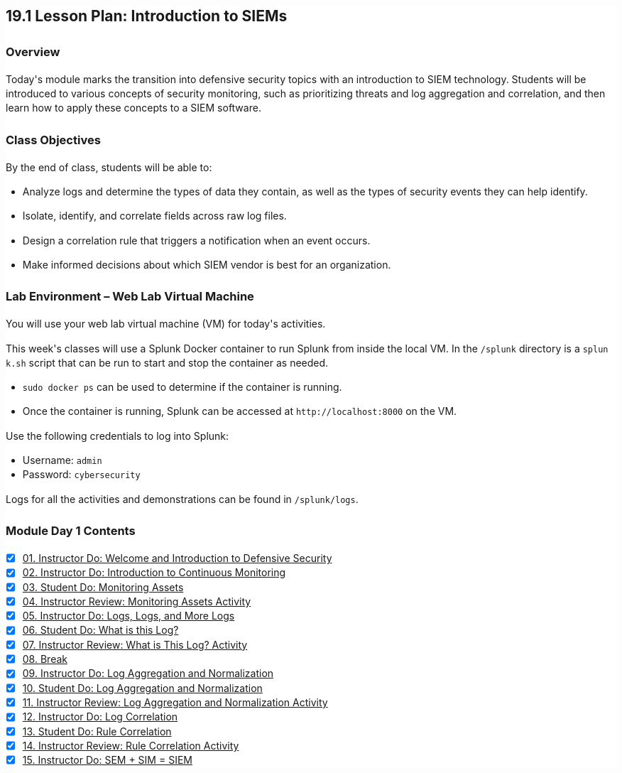 ## 19.1 Lesson Plan: Introduction to SIEMs

### Overview

Today's module marks the transition into defensive security topics with an introduction to SIEM technology. Students will be introduced to various concepts of security monitoring, such as prioritizing threats and log aggregation and correlation, and then learn how to apply these concepts to a SIEM software.  

### Class Objectives

By the end of class, students will be able to:

- Analyze logs and determine the types of data they contain, as well as the types of security events they can help identify.

- Isolate, identify, and correlate fields across raw log files.

- Design a correlation rule that triggers a notification when an event occurs.

- Make informed decisions about which SIEM vendor is best for an organization.

### Lab Environment – Web Lab Virtual Machine

You will use your web lab virtual machine (VM) for today's activities.

This week's classes will use a Splunk Docker container to run Splunk from inside the local VM. In the `/splunk` directory is a `splunk.sh` script that can be run to start and stop the container as needed.

- `sudo docker ps` can be used to determine if the container is running.

- Once the container is running, Splunk can be accessed at `http://localhost:8000` on the VM.

Use the following credentials to log into Splunk:

- Username: `admin`
- Password: `cybersecurity`

Logs for all the activities and demonstrations can be found in `/splunk/logs`.

### Module Day 1 Contents

- [x] [01. Instructor Do: Welcome and Introduction to Defensive Security](LessonPlan.md#01-instructor-do-welcome-and-introduction-to-defensive-security-005)
- [x] [02. Instructor Do: Introduction to Continuous Monitoring](LessonPlan.md#02-instructor-do-introduction-to-continuous-monitoring-010)
- [x] [03. Student Do: Monitoring Assets](LessonPlan.md#03-student-do-monitoring-assets-015)
- [x] [04. Instructor Review: Monitoring Assets Activity](LessonPlan.md#04-instructor-review-monitoring-assets-activity-005)
- [x] [05. Instructor Do: Logs, Logs, and More Logs](LessonPlan.md#05-instructor-do-logs-logs-and-more-logs-010)
- [x] [06. Student Do: What is this Log?](LessonPlan.md#06-student-do-what-is-this-log-015)
- [x] [07. Instructor Review: What is This Log? Activity](LessonPlan.md#07-instructor-review-what-is-this-log-activity-005)
- [x] [08. Break](LessonPlan.md#08-break-015)
- [x] [09. Instructor Do:  Log Aggregation and Normalization](LessonPlan.md#09-instructor-do-log-aggregation-and-normalization-015)
- [x] [10. Student Do: Log Aggregation and Normalization](LessonPlan.md#10-student-do-log-aggregation-and-normalization-015)
- [x] [11. Instructor Review: Log Aggregation and Normalization Activity](LessonPlan.md#11-instructor-review-log-aggregation-and-normalization-activity-005)
- [x] [12. Instructor Do: Log Correlation](LessonPlan.md#12-instructor-do-log-correlation-010)
- [x] [13. Student Do: Rule Correlation](LessonPlan.md#13-student-do-rule-correlation-010)
- [x] [14. Instructor Review: Rule Correlation Activity](LessonPlan.md#14-instructor-review-rule-correlation-activity-005)
- [x] [15. Instructor Do:  SEM + SIM =  SIEM](LessonPlan.md#15-instructor-do-sem--sim--siem-015)